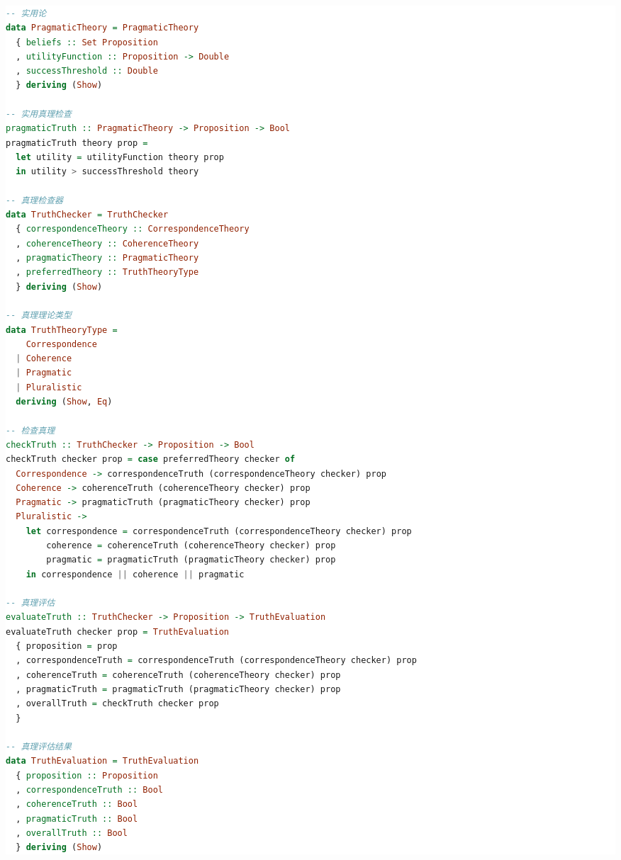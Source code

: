 ```haskell
-- 实用论
data PragmaticTheory = PragmaticTheory
  { beliefs :: Set Proposition
  , utilityFunction :: Proposition -> Double
  , successThreshold :: Double
  } deriving (Show)

-- 实用真理检查
pragmaticTruth :: PragmaticTheory -> Proposition -> Bool
pragmaticTruth theory prop = 
  let utility = utilityFunction theory prop
  in utility > successThreshold theory

-- 真理检查器
data TruthChecker = TruthChecker
  { correspondenceTheory :: CorrespondenceTheory
  , coherenceTheory :: CoherenceTheory
  , pragmaticTheory :: PragmaticTheory
  , preferredTheory :: TruthTheoryType
  } deriving (Show)

-- 真理理论类型
data TruthTheoryType = 
    Correspondence
  | Coherence
  | Pragmatic
  | Pluralistic
  deriving (Show, Eq)

-- 检查真理
checkTruth :: TruthChecker -> Proposition -> Bool
checkTruth checker prop = case preferredTheory checker of
  Correspondence -> correspondenceTruth (correspondenceTheory checker) prop
  Coherence -> coherenceTruth (coherenceTheory checker) prop
  Pragmatic -> pragmaticTruth (pragmaticTheory checker) prop
  Pluralistic -> 
    let correspondence = correspondenceTruth (correspondenceTheory checker) prop
        coherence = coherenceTruth (coherenceTheory checker) prop
        pragmatic = pragmaticTruth (pragmaticTheory checker) prop
    in correspondence || coherence || pragmatic

-- 真理评估
evaluateTruth :: TruthChecker -> Proposition -> TruthEvaluation
evaluateTruth checker prop = TruthEvaluation
  { proposition = prop
  , correspondenceTruth = correspondenceTruth (correspondenceTheory checker) prop
  , coherenceTruth = coherenceTruth (coherenceTheory checker) prop
  , pragmaticTruth = pragmaticTruth (pragmaticTheory checker) prop
  , overallTruth = checkTruth checker prop
  }

-- 真理评估结果
data TruthEvaluation = TruthEvaluation
  { proposition :: Proposition
  , correspondenceTruth :: Bool
  , coherenceTruth :: Bool
  , pragmaticTruth :: Bool
  , overallTruth :: Bool
  } deriving (Show)
```
